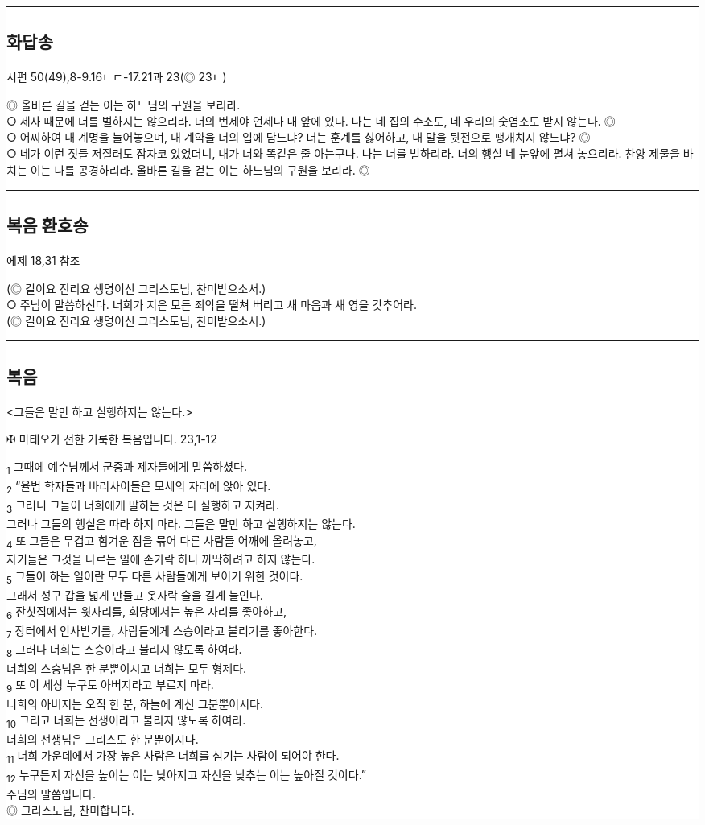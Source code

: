 

---

## 화답송

시편 50(49),8-9.16ㄴㄷ-17.21과 23(◎ 23ㄴ)

◎ 올바른 길을 걷는 이는 하느님의 구원을 보리라.  
○ 제사 때문에 너를 벌하지는 않으리라. 너의 번제야 언제나 내 앞에 있다. 나는 네 집의 수소도, 네 우리의 숫염소도 받지 않는다. ◎  
○ 어찌하여 내 계명을 늘어놓으며, 내 계약을 너의 입에 담느냐? 너는 훈계를 싫어하고, 내 말을 뒷전으로 팽개치지 않느냐? ◎  
○ 네가 이런 짓들 저질러도 잠자코 있었더니, 내가 너와 똑같은 줄 아는구나. 나는 너를 벌하리라. 너의 행실 네 눈앞에 펼쳐 놓으리라. 찬양 제물을 바치는 이는 나를 공경하리라. 올바른 길을 걷는 이는 하느님의 구원을 보리라. ◎  
  


---

## 복음 환호송

에제 18,31 참조

(◎ 길이요 진리요 생명이신 그리스도님, 찬미받으소서.)  
○ 주님이 말씀하신다. 너희가 지은 모든 죄악을 떨쳐 버리고 새 마음과 새 영을 갖추어라.  
(◎ 길이요 진리요 생명이신 그리스도님, 찬미받으소서.)  
  


---

## 복음

<그들은 말만 하고 실행하지는 않는다.>

✠ 마태오가 전한 거룩한 복음입니다. 23,1-12

<sub>1</sub> 그때에 예수님께서 군중과 제자들에게 말씀하셨다.  
<sub>2</sub> “율법 학자들과 바리사이들은 모세의 자리에 앉아 있다.  
<sub>3</sub> 그러니 그들이 너희에게 말하는 것은 다 실행하고 지켜라.  
그러나 그들의 행실은 따라 하지 마라. 그들은 말만 하고 실행하지는 않는다.  
<sub>4</sub> 또 그들은 무겁고 힘겨운 짐을 묶어 다른 사람들 어깨에 올려놓고,  
자기들은 그것을 나르는 일에 손가락 하나 까딱하려고 하지 않는다.  
<sub>5</sub> 그들이 하는 일이란 모두 다른 사람들에게 보이기 위한 것이다.  
그래서 성구 갑을 넓게 만들고 옷자락 술을 길게 늘인다.  
<sub>6</sub> 잔칫집에서는 윗자리를, 회당에서는 높은 자리를 좋아하고,  
<sub>7</sub> 장터에서 인사받기를, 사람들에게 스승이라고 불리기를 좋아한다.  
<sub>8</sub> 그러나 너희는 스승이라고 불리지 않도록 하여라.  
너희의 스승님은 한 분뿐이시고 너희는 모두 형제다.  
<sub>9</sub> 또 이 세상 누구도 아버지라고 부르지 마라.  
너희의 아버지는 오직 한 분, 하늘에 계신 그분뿐이시다.  
<sub>10</sub> 그리고 너희는 선생이라고 불리지 않도록 하여라.  
너희의 선생님은 그리스도 한 분뿐이시다.  
<sub>11</sub> 너희 가운데에서 가장 높은 사람은 너희를 섬기는 사람이 되어야 한다.  
<sub>12</sub> 누구든지 자신을 높이는 이는 낮아지고 자신을 낮추는 이는 높아질 것이다.”  
주님의 말씀입니다.  
◎ 그리스도님, 찬미합니다.  
  